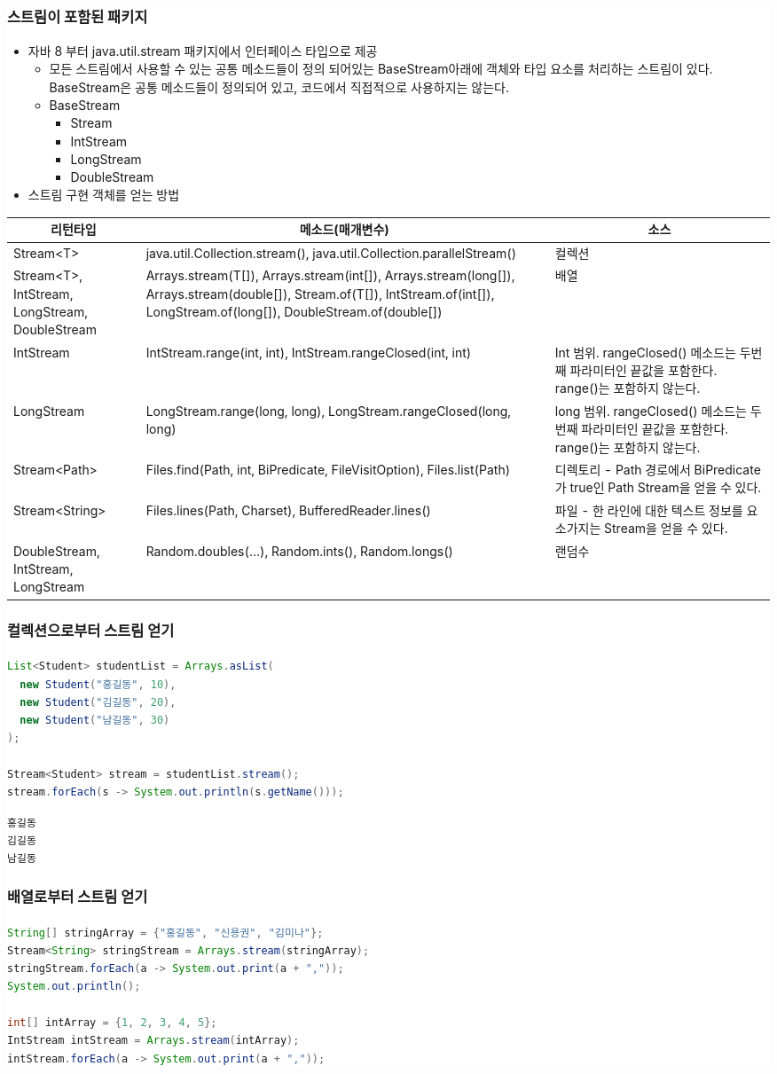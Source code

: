 ### 스트림이 포함된 패키지

* 자바 8 부터 java.util.stream 패키지에서 인터페이스 타입으로 제공
  * 모든 스트림에서 사용할 수 있는 공통 메소드들이 정의 되어있는 BaseStream아래에 객체와 타입 요소를 처리하는 스트림이 있다. BaseStream은 공통 메소드들이 정의되어 있고, 코드에서 직접적으로 사용하지는 않는다.
  * BaseStream
    * Stream
    * IntStream
    * LongStream
    * DoubleStream
* 스트림 구현 객체를 얻는 방법

| 리턴타입                                     | 메소드(매개변수)                                | 소스                                       |
| ---------------------------------------- | ---------------------------------------- | ---------------------------------------- |
| Stream\<T\>                              | java.util.Collection.stream(), java.util.Collection.parallelStream() | 컬렉션                                      |
| Stream\<T\>, IntStream, LongStream, DoubleStream | Arrays.stream(T[]), Arrays.stream(int[]), Arrays.stream(long[]), Arrays.stream(double[]), Stream.of(T[]), IntStream.of(int[]), LongStream.of(long[]), DoubleStream.of(double[]) | 배열                                       |
| IntStream                                | IntStream.range(int, int), IntStream.rangeClosed(int, int) | Int 범위. rangeClosed() 메소드는 두번째 파라미터인 끝값을 포함한다. range()는 포함하지 않는다. |
| LongStream                               | LongStream.range(long, long), LongStream.rangeClosed(long, long) | long 범위. rangeClosed() 메소드는 두번째 파라미터인 끝값을 포함한다. range()는 포함하지 않는다. |
| Stream\<Path\>                           | Files.find(Path, int, BiPredicate, FileVisitOption), Files.list(Path) | 디렉토리 - Path 경로에서 BiPredicate가 true인 Path Stream을 얻을 수 있다. |
| Stream\<String\>                         | Files.lines(Path, Charset), BufferedReader.lines() | 파일 - 한 라인에 대한 텍스트 정보를 요소가지는 Stream을 얻을 수 있다. |
| DoubleStream, IntStream, LongStream      | Random.doubles(…), Random.ints(), Random.longs() | 랜덤수                                      |

  

### 컬렉션으로부터 스트림 얻기

```java
List<Student> studentList = Arrays.asList(
  new Student("홍길동", 10),
  new Student("김길동", 20),
  new Student("남길동", 30)
);

Stream<Student> stream = studentList.stream();
stream.forEach(s -> System.out.println(s.getName()));
```

```java
홍길동
김길동
남길동
```

  

### 배열로부터 스트림 얻기

```java
String[] stringArray = {"홍길동", "신용권", "김미나"};
Stream<String> stringStream = Arrays.stream(stringArray);
stringStream.forEach(a -> System.out.print(a + ","));
System.out.println();

int[] intArray = {1, 2, 3, 4, 5};
IntStream intStream = Arrays.stream(intArray);
intStream.forEach(a -> System.out.print(a + ","));
```

